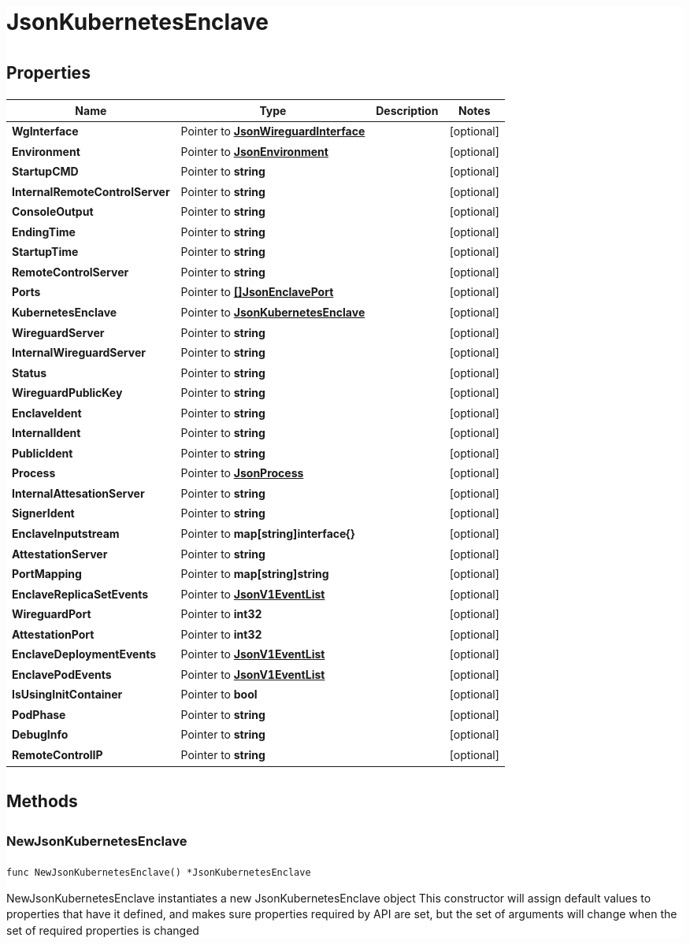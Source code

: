 # JsonKubernetesEnclave

## Properties

Name | Type | Description | Notes
------------ | ------------- | ------------- | -------------
**WgInterface** | Pointer to [**JsonWireguardInterface**](json_WireguardInterface.md) |  | [optional] 
**Environment** | Pointer to [**JsonEnvironment**](json_Environment.md) |  | [optional] 
**StartupCMD** | Pointer to **string** |  | [optional] 
**InternalRemoteControlServer** | Pointer to **string** |  | [optional] 
**ConsoleOutput** | Pointer to **string** |  | [optional] 
**EndingTime** | Pointer to **string** |  | [optional] 
**StartupTime** | Pointer to **string** |  | [optional] 
**RemoteControlServer** | Pointer to **string** |  | [optional] 
**Ports** | Pointer to [**[]JsonEnclavePort**](JsonEnclavePort.md) |  | [optional] 
**KubernetesEnclave** | Pointer to [**JsonKubernetesEnclave**](json_KubernetesEnclave.md) |  | [optional] 
**WireguardServer** | Pointer to **string** |  | [optional] 
**InternalWireguardServer** | Pointer to **string** |  | [optional] 
**Status** | Pointer to **string** |  | [optional] 
**WireguardPublicKey** | Pointer to **string** |  | [optional] 
**EnclaveIdent** | Pointer to **string** |  | [optional] 
**InternalIdent** | Pointer to **string** |  | [optional] 
**PublicIdent** | Pointer to **string** |  | [optional] 
**Process** | Pointer to [**JsonProcess**](json_Process.md) |  | [optional] 
**InternalAttesationServer** | Pointer to **string** |  | [optional] 
**SignerIdent** | Pointer to **string** |  | [optional] 
**EnclaveInputstream** | Pointer to **map[string]interface{}** |  | [optional] 
**AttestationServer** | Pointer to **string** |  | [optional] 
**PortMapping** | Pointer to **map[string]string** |  | [optional] 
**EnclaveReplicaSetEvents** | Pointer to [**JsonV1EventList**](json_V1EventList.md) |  | [optional] 
**WireguardPort** | Pointer to **int32** |  | [optional] 
**AttestationPort** | Pointer to **int32** |  | [optional] 
**EnclaveDeploymentEvents** | Pointer to [**JsonV1EventList**](json_V1EventList.md) |  | [optional] 
**EnclavePodEvents** | Pointer to [**JsonV1EventList**](json_V1EventList.md) |  | [optional] 
**IsUsingInitContainer** | Pointer to **bool** |  | [optional] 
**PodPhase** | Pointer to **string** |  | [optional] 
**DebugInfo** | Pointer to **string** |  | [optional] 
**RemoteControlIP** | Pointer to **string** |  | [optional] 

## Methods

### NewJsonKubernetesEnclave

`func NewJsonKubernetesEnclave() *JsonKubernetesEnclave`

NewJsonKubernetesEnclave instantiates a new JsonKubernetesEnclave object
This constructor will assign default values to properties that have it defined,
and makes sure properties required by API are set, but the set of arguments
will change when the set of required properties is changed

